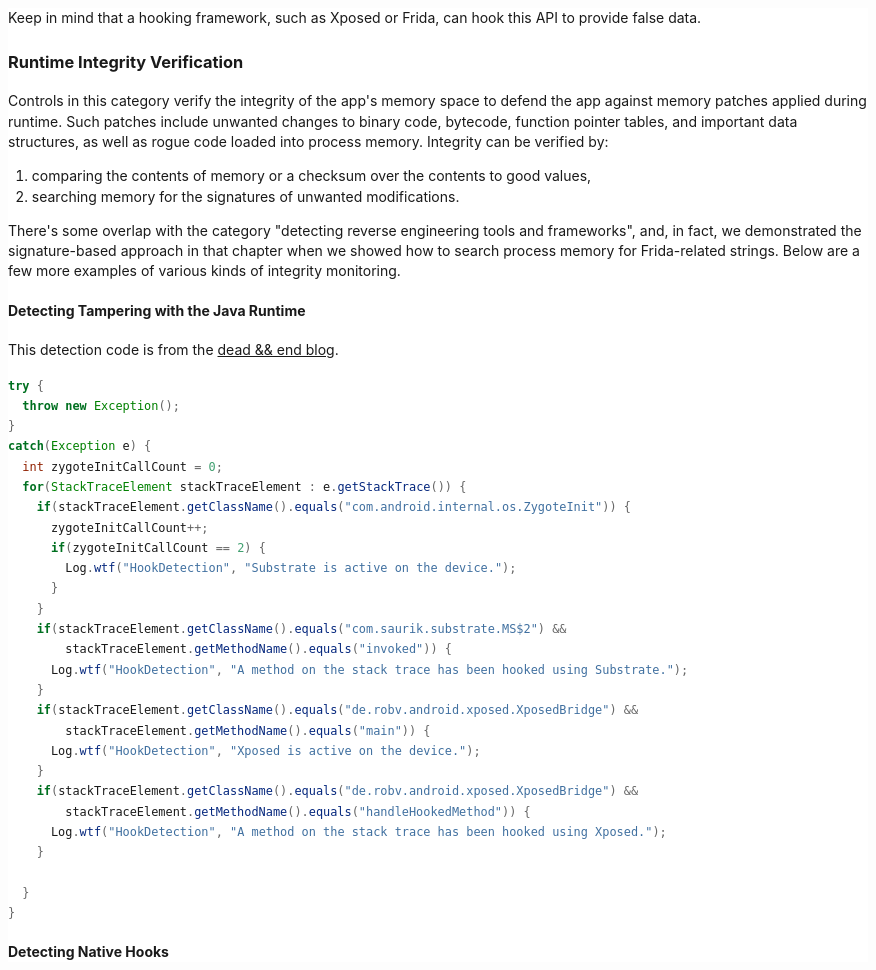 Keep in mind that a hooking framework, such as Xposed or Frida, can hook this API to provide false data.

### Runtime Integrity Verification

Controls in this category verify the integrity of the app's memory space to defend the app against memory patches applied during runtime. Such patches include unwanted changes to binary code, bytecode, function pointer tables, and important data structures, as well as rogue code loaded into process memory. Integrity can be verified by:

1. comparing the contents of memory or a checksum over the contents to good values,
2. searching memory for the signatures of unwanted modifications.

There's some overlap with the category "detecting reverse engineering tools and frameworks", and, in fact, we demonstrated the signature-based approach in that chapter when we showed how to search process memory for Frida-related strings. Below are a few more examples of various kinds of integrity monitoring.

#### Detecting Tampering with the Java Runtime

This detection code is from the [dead && end blog](https://d3adend.org/blog/?p=589 "dead && end blog - Android Anti-Hooking Techniques in Java").

```java
try {
  throw new Exception();
}
catch(Exception e) {
  int zygoteInitCallCount = 0;
  for(StackTraceElement stackTraceElement : e.getStackTrace()) {
    if(stackTraceElement.getClassName().equals("com.android.internal.os.ZygoteInit")) {
      zygoteInitCallCount++;
      if(zygoteInitCallCount == 2) {
        Log.wtf("HookDetection", "Substrate is active on the device.");
      }
    }
    if(stackTraceElement.getClassName().equals("com.saurik.substrate.MS$2") &&
        stackTraceElement.getMethodName().equals("invoked")) {
      Log.wtf("HookDetection", "A method on the stack trace has been hooked using Substrate.");
    }
    if(stackTraceElement.getClassName().equals("de.robv.android.xposed.XposedBridge") &&
        stackTraceElement.getMethodName().equals("main")) {
      Log.wtf("HookDetection", "Xposed is active on the device.");
    }
    if(stackTraceElement.getClassName().equals("de.robv.android.xposed.XposedBridge") &&
        stackTraceElement.getMethodName().equals("handleHookedMethod")) {
      Log.wtf("HookDetection", "A method on the stack trace has been hooked using Xposed.");
    }

  }
}
```

#### Detecting Native Hooks
